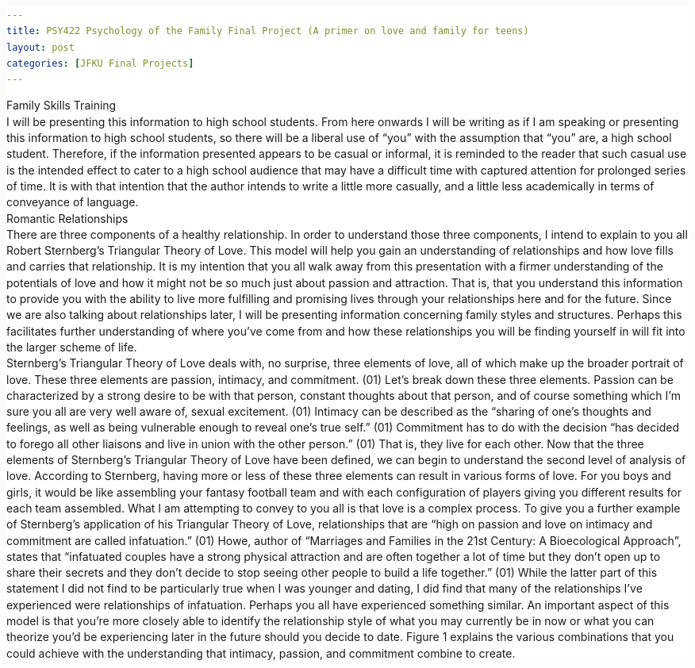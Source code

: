 ```yaml
---
title: PSY422 Psychology of the Family Final Project (A primer on love and family for teens)
layout: post
categories: [JFKU Final Projects]
---
```

Family Skills Training  
I will be presenting this information to high school students. From here onwards I will be writing as if I am speaking or presenting this information to high school students, so there will be a liberal use of “you” with the assumption that “you” are, a high school student. Therefore, if the information presented appears to be casual or informal, it is reminded to the reader that such casual use is the intended effect to cater to a high school audience that may have a difficult time with captured attention for prolonged series of time. It is with that intention that the author intends to write a little more casually, and a little less academically in terms of conveyance of language.  
Romantic Relationships  
There are three components of a healthy relationship. In order to understand those three components, I intend to explain to you all Robert Sternberg’s Triangular Theory of Love. This model will help you gain an understanding of relationships and how love fills and carries that relationship. It is my intention that you all walk away from this presentation with a firmer understanding of the potentials of love and how it might not be so much just about passion and attraction. That is, that you understand this information to provide you with the ability to live more fulfilling and promising lives through your relationships here and for the future. Since we are also talking about relationships later, I will be presenting information concerning family styles and structures. Perhaps this facilitates further understanding of where you’ve come from and how these relationships you will be finding yourself in will fit into the larger scheme of life.  
Sternberg’s Triangular Theory of Love deals with, no surprise, three elements of love, all of which make up the broader portrait of love. These three elements are passion, intimacy, and commitment. (01) Let’s break down these three elements. Passion can be characterized by a strong desire to be with that person, constant thoughts about that person, and of course something which I’m sure you all are very well aware of, sexual excitement. (01) Intimacy can be described as the “sharing of one’s thoughts and feelings, as well as being vulnerable enough to reveal one’s true self.” (01) Commitment has to do with the decision “has decided to forego all other liaisons and live in union with the other person.” (01) That is, they live for each other. Now that the three elements of Sternberg’s Triangular Theory of Love have been defined, we can begin to understand the second level of analysis of love. According to Sternberg, having more or less of these three elements can result in various forms of love. For you boys and girls, it would be like assembling your fantasy football team and with each configuration of players giving you different results for each team assembled. What I am attempting to convey to you all is that love is a complex process. To give you a further example of Sternberg’s application of his Triangular Theory of Love, relationships that are “high on passion and love on intimacy and commitment are called infatuation.” (01) Howe, author of “Marriages and Families in the 21st Century: A Bioecological Approach”, states that “infatuated couples have a strong physical attraction and are often together a lot of time but they don’t open up to share their secrets and they don’t decide to stop seeing other people to build a life together.” (01) While the latter part of this statement I did not find to be particularly true when I was younger and dating, I did find that many of the relationships I’ve experienced were relationships of infatuation. Perhaps you all have experienced something similar. An important aspect of this model is that you’re more closely able to identify the relationship style of what you may currently be in now or what you can theorize you’d be experiencing later in the future should you decide to date. Figure 1 explains the various combinations that you could achieve with the understanding that intimacy, passion, and commitment combine to create. 
